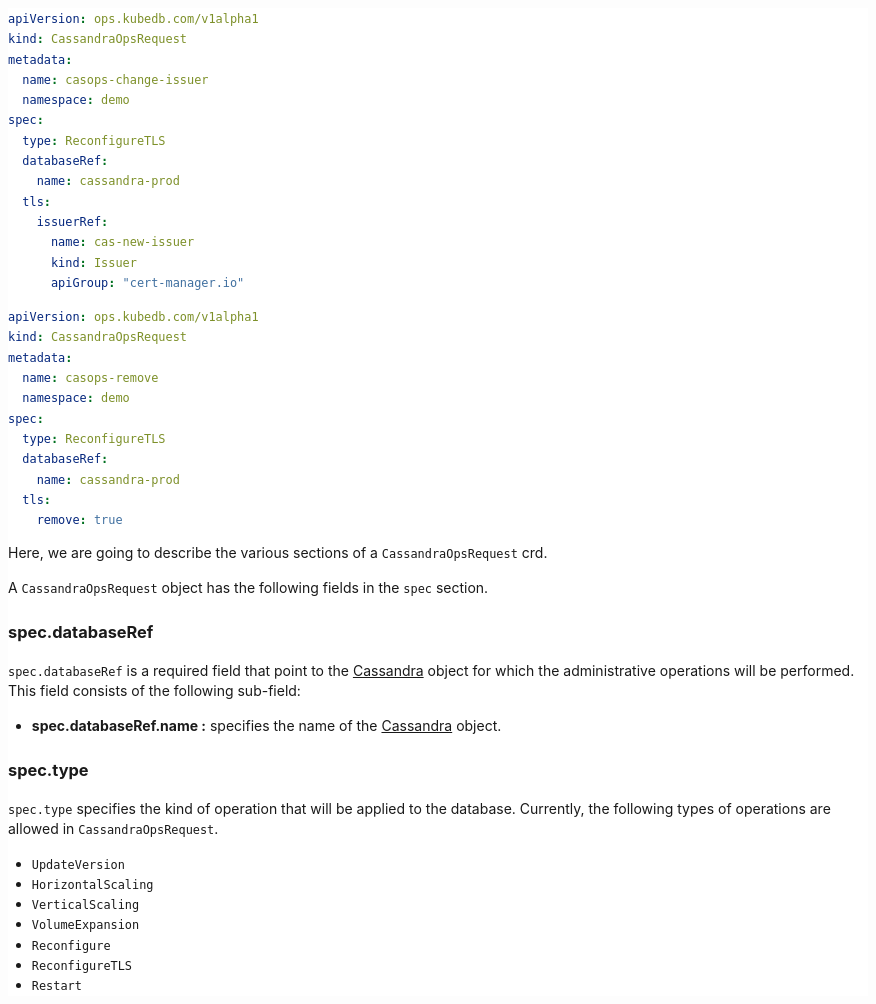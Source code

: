 ```yaml
apiVersion: ops.kubedb.com/v1alpha1
kind: CassandraOpsRequest
metadata:
  name: casops-change-issuer
  namespace: demo
spec:
  type: ReconfigureTLS
  databaseRef:
    name: cassandra-prod
  tls:
    issuerRef:
      name: cas-new-issuer
      kind: Issuer
      apiGroup: "cert-manager.io"
```

```yaml
apiVersion: ops.kubedb.com/v1alpha1
kind: CassandraOpsRequest
metadata:
  name: casops-remove
  namespace: demo
spec:
  type: ReconfigureTLS
  databaseRef:
    name: cassandra-prod
  tls:
    remove: true
```

Here, we are going to describe the various sections of a `CassandraOpsRequest` crd.

A `CassandraOpsRequest` object has the following fields in the `spec` section.

### spec.databaseRef

`spec.databaseRef` is a required field that point to the [Cassandra](/docs/v2025.8.31/guides/cassandra/concepts/cassandra) object for which the administrative operations will be performed. This field consists of the following sub-field:

- **spec.databaseRef.name :** specifies the name of the [Cassandra](/docs/v2025.8.31/guides/cassandra/concepts/cassandra) object.

### spec.type

`spec.type` specifies the kind of operation that will be applied to the database. Currently, the following types of operations are allowed in `CassandraOpsRequest`.

- `UpdateVersion`
- `HorizontalScaling`
- `VerticalScaling`
- `VolumeExpansion`
- `Reconfigure`
- `ReconfigureTLS`
- `Restart`
